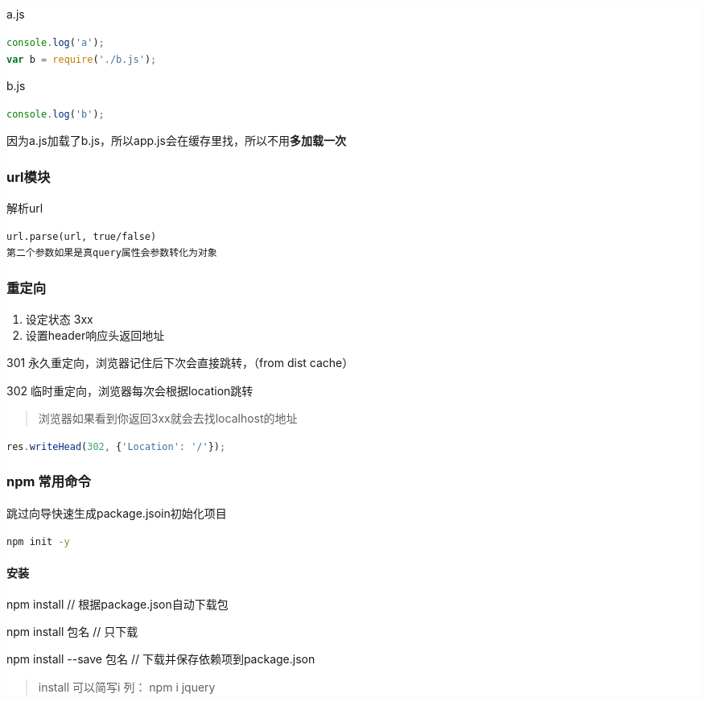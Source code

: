 a.js

```javascript
console.log('a');
var b = require('./b.js');
```

b.js

```javascript
console.log('b');
```

因为a.js加载了b.js，所以app.js会在缓存里找，所以不用**多加载一次**



### url模块

解析url

```
url.parse(url, true/false)
第二个参数如果是真query属性会参数转化为对象
```



### 重定向

1. 设定状态 3xx
2. 设置header响应头返回地址

301 永久重定向，浏览器记住后下次会直接跳转，（from dist cache）

302 临时重定向，浏览器每次会根据location跳转

> 浏览器如果看到你返回3xx就会去找localhost的地址

```javascript
res.writeHead(302, {'Location': '/'});
```



### npm 常用命令

  跳过向导快速生成package.jsoin初始化项目

```bash
npm init -y
```



#### 安装

npm install  // 根据package.json自动下载包

npm install 包名  // 只下载

npm install --save 包名  // 下载并保存依赖项到package.json

> install 可以简写i  列： npm i jquery
